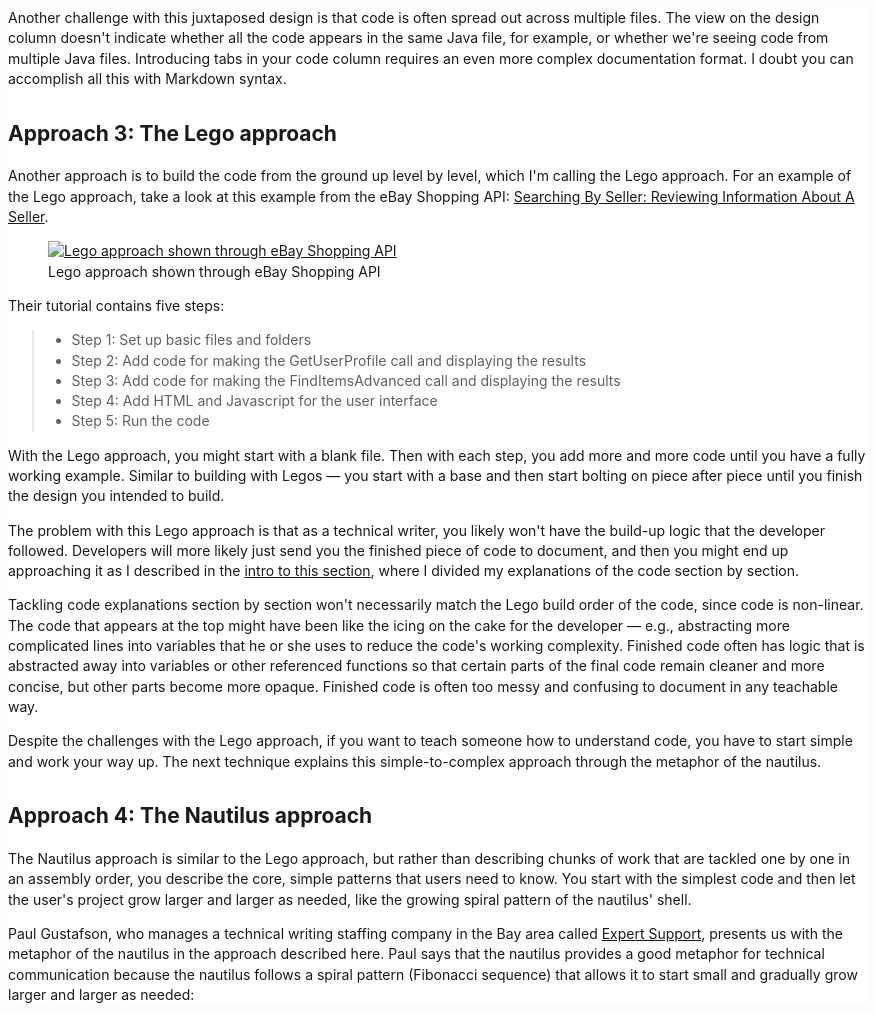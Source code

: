 Another challenge with this juxtaposed design is that code is often spread out across multiple files. The view on the design column doesn't indicate whether all the code appears in the same Java file, for example, or whether we're seeing code from multiple Java files. Introducing tabs in your code column requires an even more complex documentation format. I doubt you can accomplish all this with Markdown syntax.

## Approach 3: The Lego approach

Another approach is to build the code from the ground up level by level, which I'm calling the Lego approach. For an example of the Lego approach, take a look at this example from the eBay Shopping API: [Searching By Seller: Reviewing Information About A Seller](https://developer.ebay.com/DevZone/shopping/docs/HowTo/PHP_Shopping/PHP_FIA_GUP_Interm_NV_XML/PHP_FIA_GUP_Interm_NV_XML.html#step1).

<figure><a href="https://developer.ebay.com/DevZone/shopping/docs/HowTo/PHP_Shopping/PHP_FIA_GUP_Interm_NV_XML/PHP_FIA_GUP_Interm_NV_XML.html#step1"><img src="{{site.media}}/ebayshoppingapiexample.png" alt="Lego approach shown through eBay Shopping API" class="large" /></a><figcaption>Lego approach shown through eBay Shopping API</figcaption></figure>

Their tutorial contains five steps:

> * Step 1: Set up basic files and folders
> * Step 2: Add code for making the GetUserProfile call and displaying the results
> * Step 3: Add code for making the FindItemsAdvanced call and displaying the results
> * Step 4: Add HTML and Javascript for the user interface
> * Step 5: Run the code

With the Lego approach, you might start with a blank file. Then with each step, you add more and more code until you have a fully working example. Similar to building with Legos &mdash; you start with a base and then start bolting on piece after piece until you finish the design you intended to build.

The problem with this Lego approach is that as a technical writer, you likely won't have the build-up logic that the developer followed. Developers will more likely just send you the finished piece of code to document, and then you might end up approaching it as I described in the [intro to this section](docapis_code_difficulty.html), where I divided my explanations of the code section by section.

Tackling code explanations section by section won't necessarily match the Lego build order of the code, since code is non-linear. The code that appears at the top might have been like the icing on the cake for the developer &mdash; e.g., abstracting more complicated lines into variables that he or she uses to reduce the code's working complexity. Finished code often has logic that is abstracted away into variables or other referenced functions so that certain parts of the final code remain cleaner and more concise, but other parts become more opaque. Finished code is often too messy and confusing to document in any teachable way.

Despite the challenges with the Lego approach, if you want to teach someone how to understand code, you have to start simple and work your way up. The next technique explains this simple-to-complex approach through the metaphor of the nautilus.

## Approach 4: The Nautilus approach

The Nautilus approach is similar to the Lego approach, but rather than describing chunks of work that are tackled one by one in an assembly order, you describe the core, simple patterns that users need to know. You start with the simplest code and then let the user's project grow larger and larger as needed, like the growing spiral pattern of the nautilus' shell.

Paul Gustafson, who manages a technical writing staffing company in the Bay area called [Expert Support](http://expertsupport.com/), presents us with the metaphor of the nautilus in the approach described here. Paul says that the nautilus provides a good metaphor for technical communication because the nautilus follows a spiral pattern (Fibonacci sequence) that allows it to start small and gradually grow larger and larger as needed:
